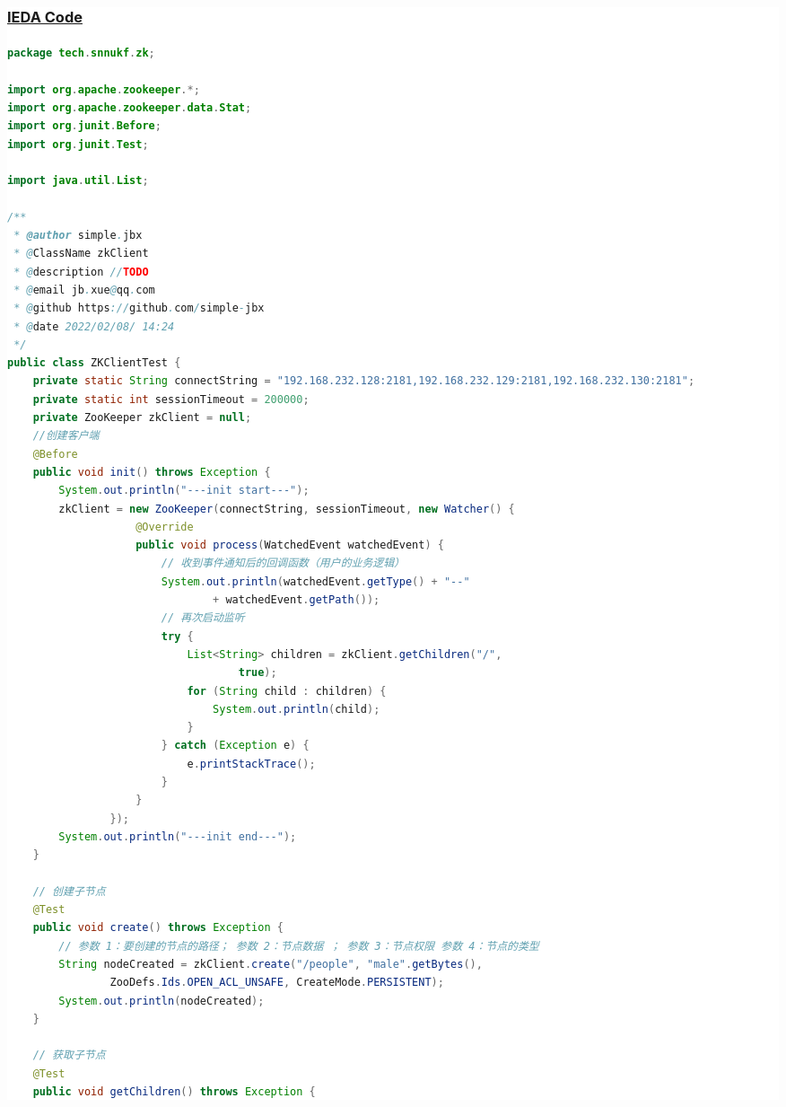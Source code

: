 ### [IEDA Code](https://github.com/simple-jbx/ZooKeeperStudy)

```java
package tech.snnukf.zk;

import org.apache.zookeeper.*;
import org.apache.zookeeper.data.Stat;
import org.junit.Before;
import org.junit.Test;

import java.util.List;

/**
 * @author simple.jbx
 * @ClassName zkClient
 * @description //TODO
 * @email jb.xue@qq.com
 * @github https://github.com/simple-jbx
 * @date 2022/02/08/ 14:24
 */
public class ZKClientTest {
    private static String connectString = "192.168.232.128:2181,192.168.232.129:2181,192.168.232.130:2181";
    private static int sessionTimeout = 200000;
    private ZooKeeper zkClient = null;
	//创建客户端
    @Before
    public void init() throws Exception {
        System.out.println("---init start---");
        zkClient = new ZooKeeper(connectString, sessionTimeout, new Watcher() {
                    @Override
                    public void process(WatchedEvent watchedEvent) {
                        // 收到事件通知后的回调函数（用户的业务逻辑）
                        System.out.println(watchedEvent.getType() + "--"
                                + watchedEvent.getPath());
                        // 再次启动监听
                        try {
                            List<String> children = zkClient.getChildren("/",
                                    true);
                            for (String child : children) {
                                System.out.println(child);
                            }
                        } catch (Exception e) {
                            e.printStackTrace();
                        }
                    }
                });
        System.out.println("---init end---");
    }

    // 创建子节点
    @Test
    public void create() throws Exception {
        // 参数 1：要创建的节点的路径； 参数 2：节点数据 ； 参数 3：节点权限 参数 4：节点的类型
        String nodeCreated = zkClient.create("/people", "male".getBytes(),
                ZooDefs.Ids.OPEN_ACL_UNSAFE, CreateMode.PERSISTENT);
        System.out.println(nodeCreated);
    }

    // 获取子节点
    @Test
    public void getChildren() throws Exception {
```